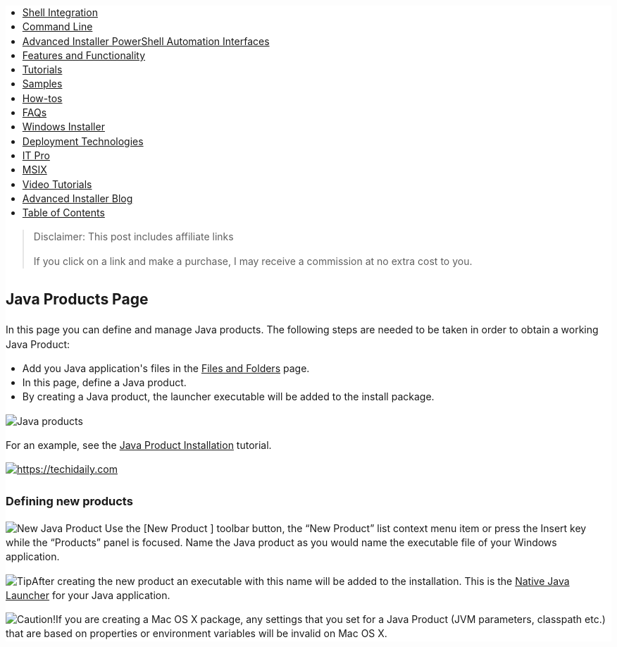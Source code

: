    * [Shell Integration](https://tools.techidaily.com/advancedinstaller/products/)  
   * [Command Line](https://tools.techidaily.com/advancedinstaller/products/)  
   * [Advanced Installer PowerShell Automation Interfaces](https://tools.techidaily.com/advancedinstaller/products/)
* [Features and Functionality](https://tools.techidaily.com/advancedinstaller/products/)
* [Tutorials](https://tools.techidaily.com/advancedinstaller/products/)
* [Samples](https://tools.techidaily.com/advancedinstaller/products/)
* [How-tos](https://tools.techidaily.com/advancedinstaller/products/)
* [FAQs](https://tools.techidaily.com/advancedinstaller/products/)
* [Windows Installer](https://tools.techidaily.com/advancedinstaller/products/)
* [Deployment Technologies](https://tools.techidaily.com/advancedinstaller/products/)
* [IT Pro](https://tools.techidaily.com/advancedinstaller/products/)
* [MSIX](https://tools.techidaily.com/advancedinstaller/products/)
* [Video Tutorials](https://tools.techidaily.com/advancedinstaller/products/)
* [Advanced Installer Blog](https://tools.techidaily.com/advancedinstaller/products/)
* [Table of Contents](https://tools.techidaily.com/advancedinstaller/products/)

>  Disclaimer: This post includes affiliate links
>
>  If you click on a link and make a purchase, I may receive a commission at no extra cost to you.
>

## Java Products Page

 In this page you can define and manage Java products. The following steps are needed to be taken in order to obtain a working Java Product: 

* Add you Java application's files in the [Files and Folders](https://tools.techidaily.com/advancedinstaller/products/) page.
* In this page, define a Java product.
* By creating a Java product, the launcher executable will be added to the install package.

![Java products](https://cdn.advancedinstaller.com/img/ui/java-products.png "Java products")  

 For an example, see the [Java Product Installation](https://tools.techidaily.com/advancedinstaller/products/) tutorial.


<a href="https://aligracehair.sjv.io/c/5597632/2087253/19272" target="_top" id="2087253">
  <img src="//a.impactradius-go.com/display-ad/19272-2087253" border="0" alt="https://techidaily.com" width="728" height="90"/>
</a>
<img height="0" width="0" src="https://aligracehair.sjv.io/i/5597632/2087253/19272" style="position:absolute;visibility:hidden;" border="0" />


### Defining new products

![New Java Product](https://cdn.advancedinstaller.com/img/toolbar/java-new.png "New Java Product") Use the \[New Product \] toolbar button, the “New Product” list context menu item or press the Insert key while the “Products” panel is focused. Name the Java product as you would name the executable file of your Windows application.

![Tip](https://cdn.advancedinstaller.com/svg/common/IconMessageTip.svg)After creating the new product an executable with this name will be added to the installation. This is the [Native Java Launcher](https://tools.techidaily.com/advancedinstaller/products/) for your Java application.

![Caution!](https://cdn.advancedinstaller.com/svg/common/IconMessageWarning.svg)If you are creating a Mac OS X package, any settings that you set for a Java Product (JVM parameters, classpath etc.) that are based on properties or environment variables will be invalid on Mac OS X.
